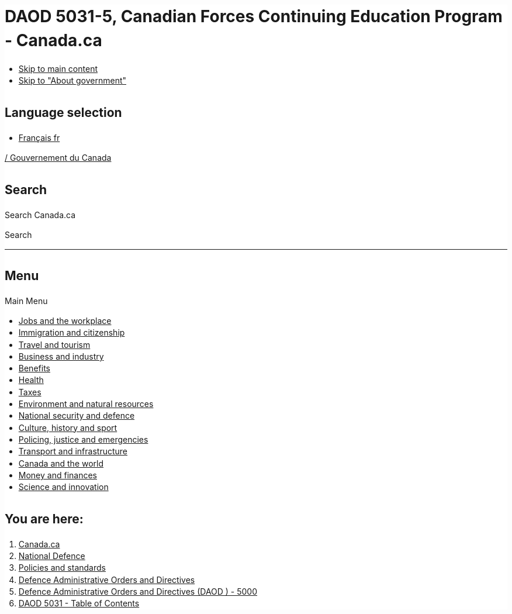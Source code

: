 DAOD 5031-5, Canadian Forces Continuing Education Program - Canada.ca
===============

*   [Skip to main content](https://www.canada.ca/en/department-national-defence/corporate/policies-standards/defence-administrative-orders-directives/5000-series/5031/5031-5-canadian-forces-continuing-education-program.html#wb-cont)
*   [Skip to "About government"](https://www.canada.ca/en/department-national-defence/corporate/policies-standards/defence-administrative-orders-directives/5000-series/5031/5031-5-canadian-forces-continuing-education-program.html#wb-info)

Language selection
------------------

*   [Français fr](https://www.canada.ca/fr/ministere-defense-nationale/organisation/politiques-normes/directives-ordonnances-administratives-defense/serie-5000/5031/5031-5-programme-deducation-permanente-des-forces-canadiennes.html)

 [/ Gouvernement du Canada](https://www.canada.ca/en.html)   

Search
------

Search Canada.ca 

Search

* * *

Menu
----

Main Menu

*   [Jobs and the workplace](https://www.canada.ca/en/services/jobs.html)
*   [Immigration and citizenship](https://www.canada.ca/en/services/immigration-citizenship.html)
*   [Travel and tourism](https://travel.gc.ca/)
*   [Business and industry](https://www.canada.ca/en/services/business.html)
*   [Benefits](https://www.canada.ca/en/services/benefits.html)
*   [Health](https://www.canada.ca/en/services/health.html)
*   [Taxes](https://www.canada.ca/en/services/taxes.html)
*   [Environment and natural resources](https://www.canada.ca/en/services/environment.html)
*   [National security and defence](https://www.canada.ca/en/services/defence.html)
*   [Culture, history and sport](https://www.canada.ca/en/services/culture.html)
*   [Policing, justice and emergencies](https://www.canada.ca/en/services/policing.html)
*   [Transport and infrastructure](https://www.canada.ca/en/services/transport.html)
*   [Canada and the world](https://www.international.gc.ca/world-monde/index.aspx?lang=eng)
*   [Money and finances](https://www.canada.ca/en/services/finance.html)
*   [Science and innovation](https://www.canada.ca/en/services/science.html)

You are here:
-------------

1.  [Canada.ca](https://www.canada.ca/en.html)
2.  [National Defence](https://www.canada.ca/en/department-national-defence.html)
3.  [Policies and standards](https://www.canada.ca/en/department-national-defence/corporate/policies-standards.html)
4.  [Defence Administrative Orders and Directives](https://www.canada.ca/en/department-national-defence/corporate/policies-standards/defence-administrative-orders-directives.html)
5.  [Defence Administrative Orders and Directives (DAOD ) - 5000](https://www.canada.ca/en/department-national-defence/corporate/policies-standards/defence-administrative-orders-directives/5000-series.html)
6.  [DAOD 5031 - Table of Contents](https://www.canada.ca/en/department-national-defence/corporate/policies-standards/defence-administrative-orders-directives/5000-series/5031.html)
